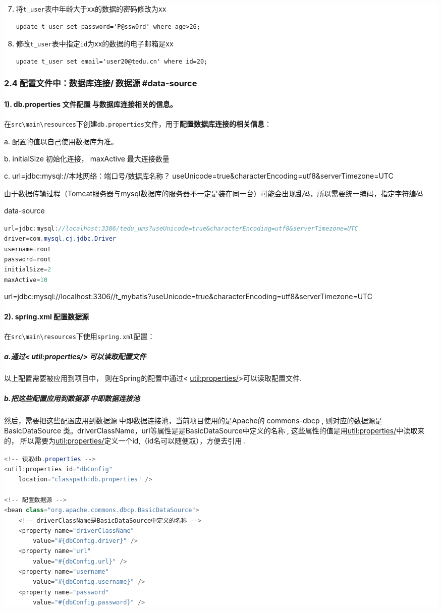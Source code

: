 7. 将`t_user`表中年龄大于xx的数据的密码修改为xx

   ```
   update t_user set password='P@ssw0rd' where age>26;
   ```

8. 修改`t_user`表中指定`id`为xx的数据的电子邮箱是xx

   ```
   update t_user set email='user20@tedu.cn' where id=20;
   ```



### 2.4 配置文件中：数据库连接/ 数据源 #data-source

#### 1). db.properties 文件配置   与数据库连接相关的信息。

在`src\main\resources`下创建`db.properties`文件，用于**配置数据库连接的相关信息**：

 a. 配置的值以自己使用数据库为准。

b. initialSize 初始化连接， maxActive 最大连接数量

 c.  url=jdbc:mysql://本地网络：端口号/数据库名称？ useUnicode=true&characterEncoding=utf8&serverTimezone=UTC

由于数据传输过程（Tomcat服务器与mysql数据库的服务器不一定是装在同一台）可能会出现乱码，所以需要统一编码，指定字符编码 

 data-source

```java
url=jdbc:mysql://localhost:3306/tedu_ums?useUnicode=true&characterEncoding=utf8&serverTimezone=UTC
driver=com.mysql.cj.jdbc.Driver
username=root
password=root
initialSize=2
maxActive=10
```

url=jdbc:mysql://localhost:3306//t_mybatis?useUnicode=true&characterEncoding=utf8&serverTimezone=UTC



#### 2). spring.xml 配置数据源

在`src\main\resources`下使用`spring.xml`配置：

##### a.通过< <util:properties/>> 可以读取配置文件

以上配置需要被应用到项目中， 则在Spring的配置中通过< <util:properties/>>可以读取配置文件.

##### b.把这些配置应用到数据源 中即数据连接池

 然后，需要把这些配置应用到数据源 中即数据连接池，当前项目使用的是Apache的 commons-dbcp , 则对应的数据源是BasicDataSource 类。driverClassName，url等属性是是BasicDataSource中定义的名称 ,
这些属性的值是用<util:properties/>中读取来的， 所以需要为<util:properties/>定义一个id,（id名可以随便取），方便去引用 .

```java
<!-- 读取db.properties -->
<util:properties id="dbConfig"
	location="classpath:db.properties" />

<!-- 配置数据源 -->
<bean class="org.apache.commons.dbcp.BasicDataSource">
	<!-- driverClassName是BasicDataSource中定义的名称 -->
	<property name="driverClassName"
		value="#{dbConfig.driver}" />
	<property name="url"
		value="#{dbConfig.url}" />
	<property name="username"
		value="#{dbConfig.username}" />
	<property name="password"
		value="#{dbConfig.password}" />
```